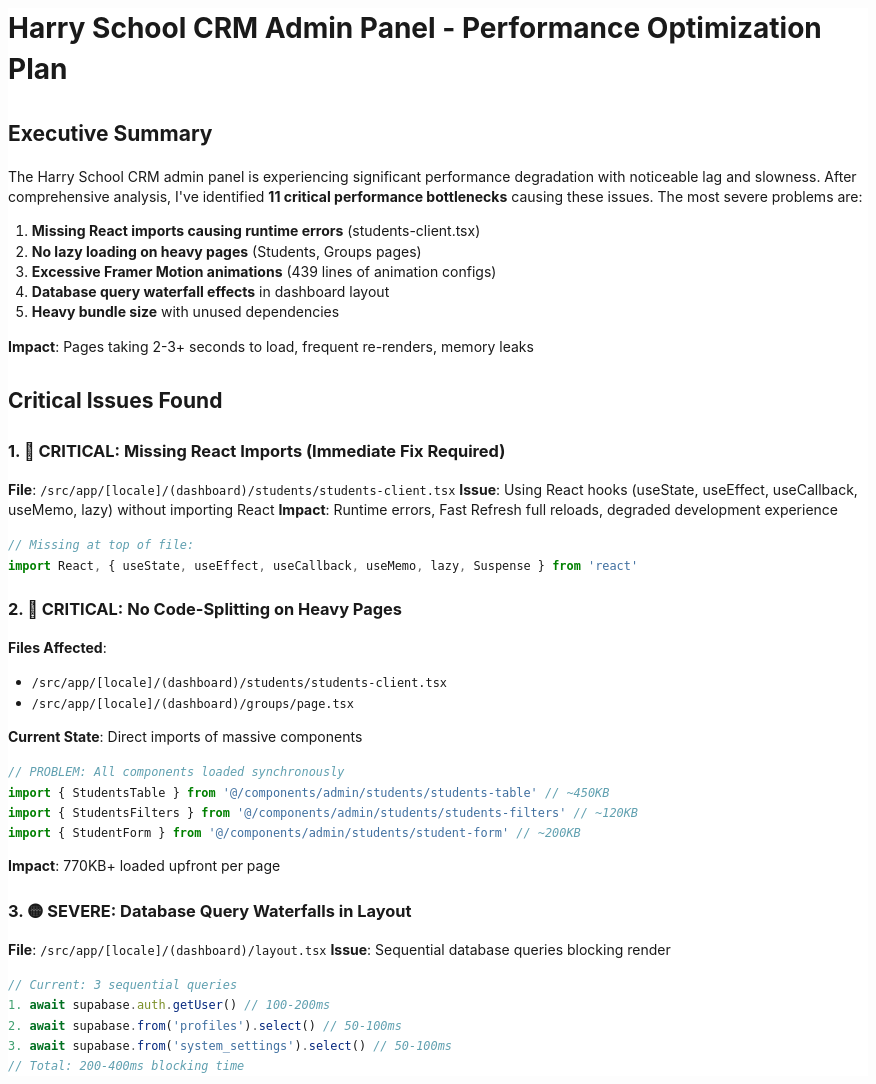 # Harry School CRM Admin Panel - Performance Optimization Plan

## Executive Summary

The Harry School CRM admin panel is experiencing significant performance degradation with noticeable lag and slowness. After comprehensive analysis, I've identified **11 critical performance bottlenecks** causing these issues. The most severe problems are:

1. **Missing React imports causing runtime errors** (students-client.tsx)
2. **No lazy loading on heavy pages** (Students, Groups pages)
3. **Excessive Framer Motion animations** (439 lines of animation configs)
4. **Database query waterfall effects** in dashboard layout
5. **Heavy bundle size** with unused dependencies

**Impact**: Pages taking 2-3+ seconds to load, frequent re-renders, memory leaks

## Critical Issues Found

### 1. 🔴 CRITICAL: Missing React Imports (Immediate Fix Required)
**File**: `/src/app/[locale]/(dashboard)/students/students-client.tsx`
**Issue**: Using React hooks (useState, useEffect, useCallback, useMemo, lazy) without importing React
**Impact**: Runtime errors, Fast Refresh full reloads, degraded development experience
```typescript
// Missing at top of file:
import React, { useState, useEffect, useCallback, useMemo, lazy, Suspense } from 'react'
```

### 2. 🔴 CRITICAL: No Code-Splitting on Heavy Pages
**Files Affected**:
- `/src/app/[locale]/(dashboard)/students/students-client.tsx`
- `/src/app/[locale]/(dashboard)/groups/page.tsx`

**Current State**: Direct imports of massive components
```typescript
// PROBLEM: All components loaded synchronously
import { StudentsTable } from '@/components/admin/students/students-table' // ~450KB
import { StudentsFilters } from '@/components/admin/students/students-filters' // ~120KB
import { StudentForm } from '@/components/admin/students/student-form' // ~200KB
```

**Impact**: 770KB+ loaded upfront per page

### 3. 🟡 SEVERE: Database Query Waterfalls in Layout
**File**: `/src/app/[locale]/(dashboard)/layout.tsx`
**Issue**: Sequential database queries blocking render
```typescript
// Current: 3 sequential queries
1. await supabase.auth.getUser() // 100-200ms
2. await supabase.from('profiles').select() // 50-100ms  
3. await supabase.from('system_settings').select() // 50-100ms
// Total: 200-400ms blocking time
```

